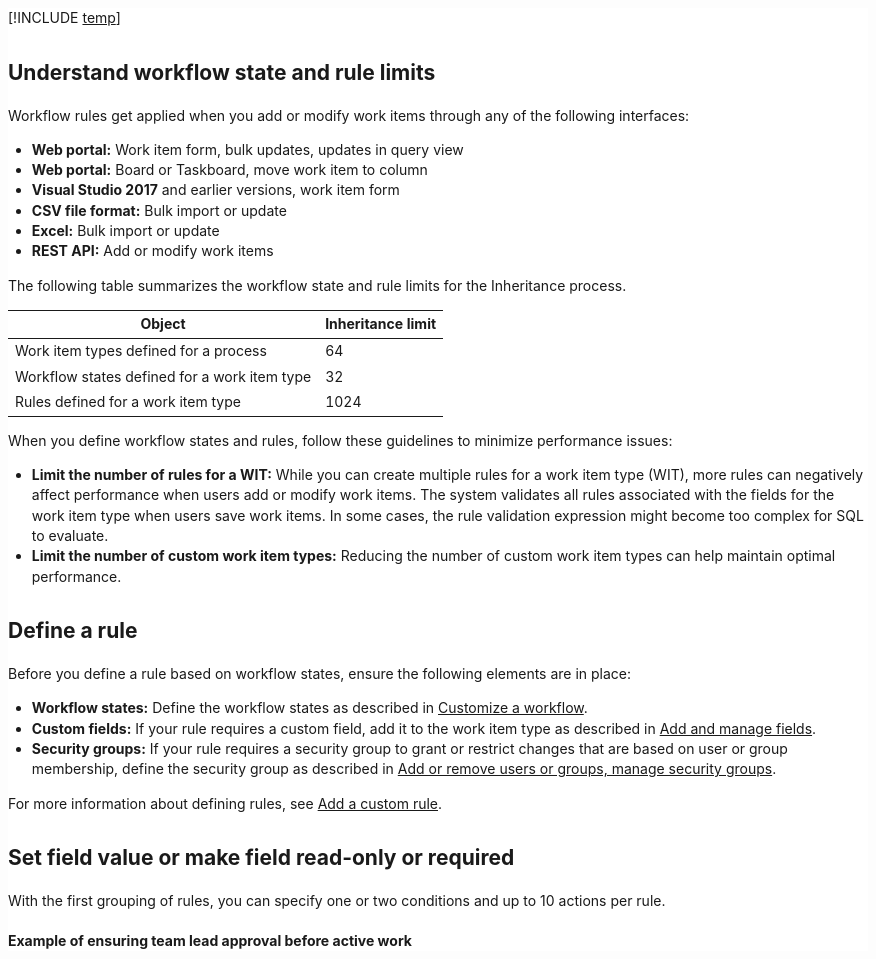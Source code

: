 [!INCLUDE [temp](../includes/automatic-update-project.md)]

## Understand workflow state and rule limits 

Workflow rules get applied when you add or modify work items through any of the following interfaces: 
- **Web portal:** Work item form, bulk updates, updates in query view  ​
- **Web portal:** Board or Taskboard, move work item to column​
- **Visual Studio 2017** and earlier versions, work item form 
- **CSV file format:** Bulk import or update 
- **Excel​:** Bulk import or update 
- **REST API​:** Add or modify work items 

The following table summarizes the workflow state and rule limits for the Inheritance process. 

|Object|Inheritance limit|  
|------|-----------------|  
| Work item types defined for a process | 64 |
| Workflow states defined for a work item type | 32 |
| Rules defined for a work item type | 1024 |

When you define workflow states and rules, follow these guidelines to minimize performance issues:
- **Limit the number of rules for a WIT:** While you can create multiple rules for a work item type (WIT), more rules can negatively affect performance when users add or modify work items. The system validates all rules associated with the fields for the work item type when users save work items. In some cases, the rule validation expression might become too complex for SQL to evaluate.
- **Limit the number of custom work item types:** Reducing the number of custom work item types can help maintain optimal performance.

## Define a rule  

Before you define a rule based on workflow states, ensure the following elements are in place:

- **Workflow states:** Define the workflow states as described in [Customize a workflow](customize-process-workflow.md).
- **Custom fields:** If your rule requires a custom field, add it to the work item type as described in [Add and manage fields](customize-process-field.md).
- **Security groups:** If your rule requires a security group to grant or restrict changes that are based on user or group membership, define the security group as described in [Add or remove users or groups, manage security groups](../../security/add-remove-manage-user-group-security-group.md).

For more information about defining rules, see [Add a custom rule](custom-rules.md).

## Set field value or make field read-only or required  

With the first grouping of rules, you can specify one or two conditions and up to 10 actions per rule.  

#### Example of ensuring team lead approval before active work 
